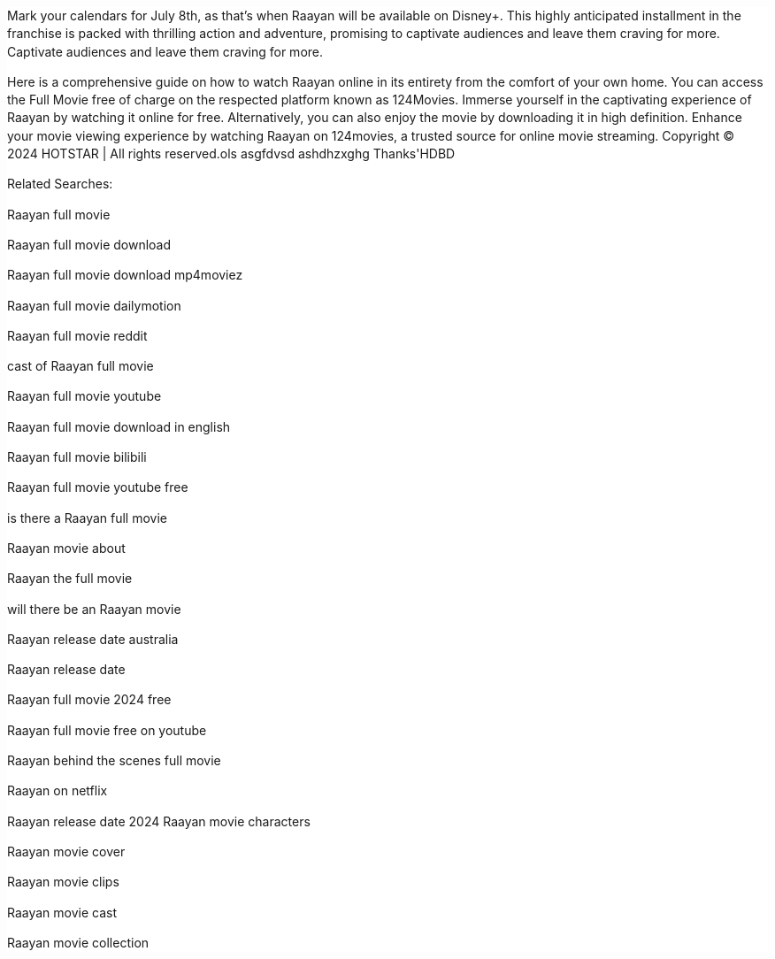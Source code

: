 Mark your calendars for July 8th, as that’s when Raayan will be available on Disney+. This highly anticipated installment in the franchise is packed with thrilling action and adventure, promising to captivate audiences and leave them craving for more. Captivate audiences and leave them craving for more.

Here is a comprehensive guide on how to watch Raayan online in its entirety from the comfort of your own home. You can access the Full Movie free of charge on the respected platform known as 124Movies. Immerse yourself in the captivating experience of Raayan by watching it online for free. Alternatively, you can also enjoy the movie by downloading it in high definition. Enhance your movie viewing experience by watching Raayan on 124movies, a trusted source for online movie streaming. Copyright © 2024 HOTSTAR | All rights reserved.ols asgfdvsd ashdhzxghg Thanks'HDBD

Related Searches:

Raayan full movie

Raayan full movie download

Raayan full movie download mp4moviez

Raayan full movie dailymotion

Raayan full movie reddit

cast of Raayan full movie

Raayan full movie youtube

Raayan full movie download in english

Raayan full movie bilibili

Raayan full movie youtube free

is there a Raayan full movie

Raayan movie about

Raayan the full movie

will there be an Raayan movie

Raayan release date australia

Raayan release date

Raayan full movie 2024 free

Raayan full movie free on youtube

Raayan behind the scenes full movie

Raayan on netflix

Raayan release date 2024 Raayan movie characters

Raayan movie cover

Raayan movie clips

Raayan movie cast

Raayan movie collection
